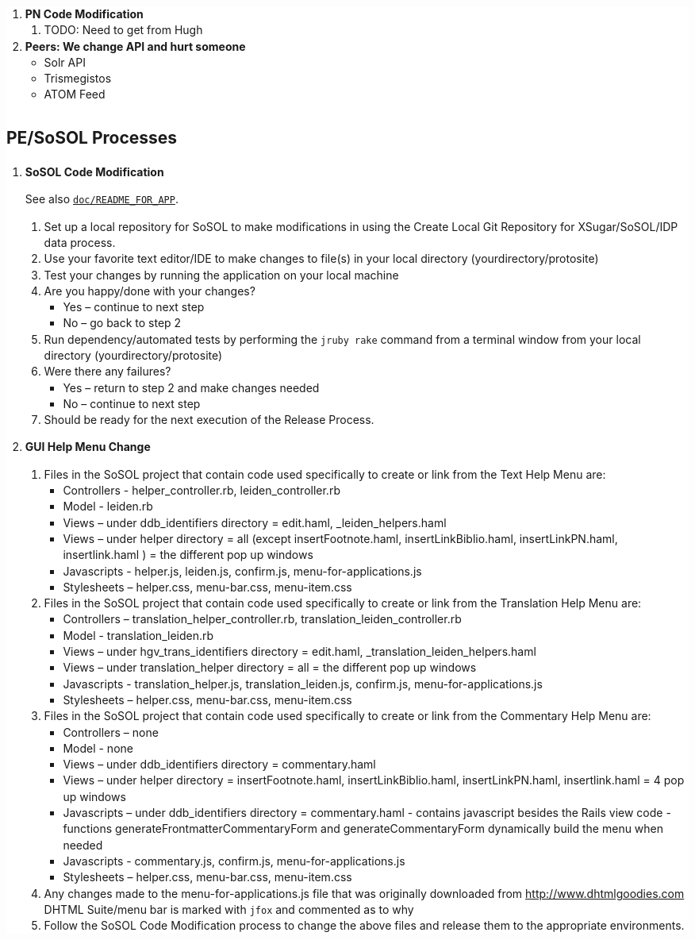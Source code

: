 1. **PN Code Modification**
    1. TODO: Need to get from Hugh
2. **Peers: We change API and hurt someone**
    * Solr API
    * Trismegistos
    * ATOM Feed

PE/SoSOL Processes <a id="PE"></a>
------------------

1. **SoSOL Code Modification**

    See also [`doc/README_FOR_APP`](https://github.com/papyri/sosol/blob/master/doc/README_FOR_APP).

    1. Set up a local repository for SoSOL to make modifications in using the Create Local Git Repository for XSugar/SoSOL/IDP data process. 
    2. Use your favorite text editor/IDE to make changes to file(s) in your local directory (yourdirectory/protosite)
    3. Test your changes by running the application on your local machine
    4. Are you happy/done with your changes?
        * Yes – continue to next step
        * No – go back to step 2
    5. Run dependency/automated tests by performing the  `jruby rake` command from a terminal window from your local directory (yourdirectory/protosite) 
    6. Were there any failures? 
        * Yes – return to step 2 and make changes needed
        * No – continue to next step
    7. Should be ready for the next execution of the Release Process.

2. **GUI Help Menu Change**

    1. Files in the SoSOL project that contain code used specifically to create or link from the Text Help Menu are:
        * Controllers - helper_controller.rb, leiden_controller.rb
        * Model - leiden.rb
        * Views – under ddb_identifiers directory = edit.haml, _leiden_helpers.haml
        * Views – under helper directory = all (except insertFootnote.haml, insertLinkBiblio.haml, insertLinkPN.haml, insertlink.haml ) = the different pop up windows
        * Javascripts - helper.js, leiden.js, confirm.js, menu-for-applications.js
        * Stylesheets – helper.css, menu-bar.css, menu-item.css 
    2. Files in the SoSOL project that contain code used specifically to create or link from the Translation Help Menu are:
        * Controllers – translation_helper_controller.rb, translation_leiden_controller.rb
        * Model - translation_leiden.rb
        * Views – under hgv_trans_identifiers directory = edit.haml, _translation_leiden_helpers.haml
        * Views – under translation_helper directory = all = the different pop up windows
        * Javascripts - translation_helper.js, translation_leiden.js, confirm.js, menu-for-applications.js
        * Stylesheets – helper.css, menu-bar.css, menu-item.css 
    3. Files in the SoSOL project that contain code used specifically to create or link from the Commentary Help Menu are:
        * Controllers – none
        * Model - none
        * Views – under ddb_identifiers directory = commentary.haml
        * Views – under helper directory = insertFootnote.haml, insertLinkBiblio.haml, insertLinkPN.haml, insertlink.haml = 4 pop up windows
        * Javascripts – under ddb_identifiers directory =  commentary.haml - contains javascript besides the Rails view code - functions generateFrontmatterCommentaryForm and generateCommentaryForm dynamically build the menu when needed
        * Javascripts - commentary.js, confirm.js, menu-for-applications.js
        * Stylesheets – helper.css, menu-bar.css, menu-item.css 
    4. Any changes made to the menu-for-applications.js file that was originally downloaded from <http://www.dhtmlgoodies.com> DHTML Suite/menu bar is marked with `jfox` and commented as to why
    5. Follow the SoSOL Code Modification process to change the above files and release them to the appropriate environments.
